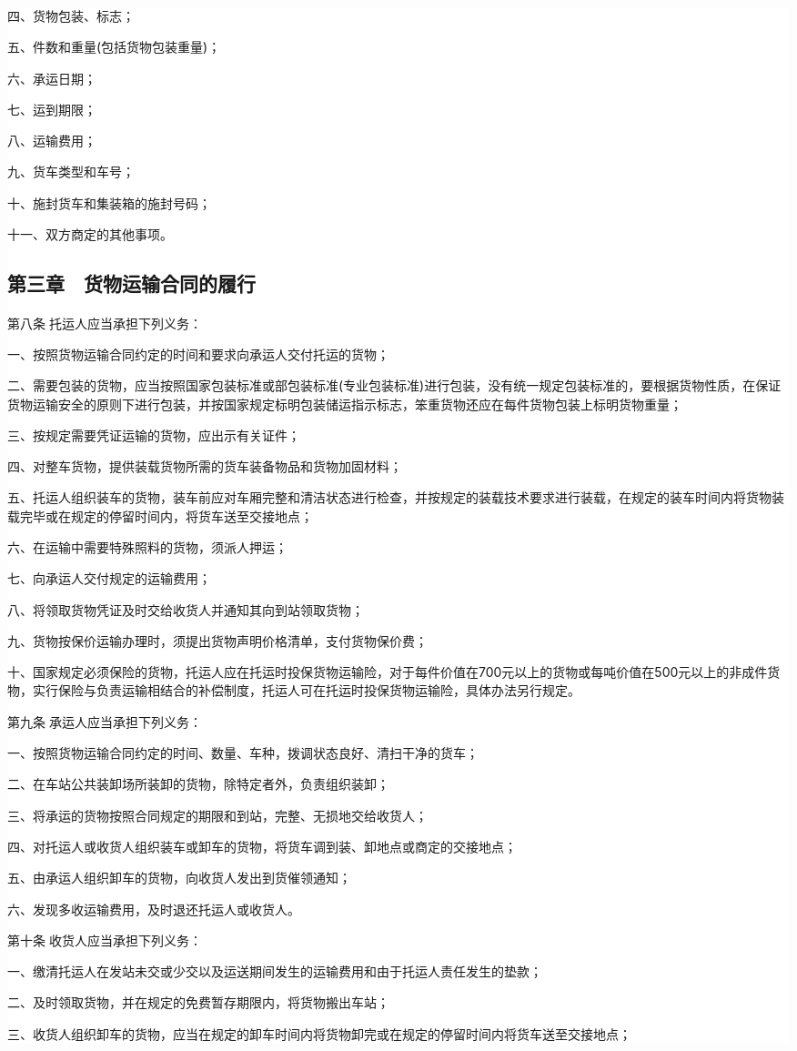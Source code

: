四、货物包装、标志；

五、件数和重量(包括货物包装重量)；

六、承运日期；

七、运到期限；

八、运输费用；

九、货车类型和车号；

十、施封货车和集装箱的施封号码；

十一、双方商定的其他事项。

## 第三章　货物运输合同的履行

第八条 托运人应当承担下列义务：

一、按照货物运输合同约定的时间和要求向承运人交付托运的货物；

二、需要包装的货物，应当按照国家包装标准或部包装标准(专业包装标准)进行包装，没有统一规定包装标准的，要根据货物性质，在保证货物运输安全的原则下进行包装，并按国家规定标明包装储运指示标志，笨重货物还应在每件货物包装上标明货物重量；

三、按规定需要凭证运输的货物，应出示有关证件；

四、对整车货物，提供装载货物所需的货车装备物品和货物加固材料；

五、托运人组织装车的货物，装车前应对车厢完整和清洁状态进行检查，并按规定的装载技术要求进行装载，在规定的装车时间内将货物装载完毕或在规定的停留时间内，将货车送至交接地点；

六、在运输中需要特殊照料的货物，须派人押运；

七、向承运人交付规定的运输费用；

八、将领取货物凭证及时交给收货人并通知其向到站领取货物；

九、货物按保价运输办理时，须提出货物声明价格清单，支付货物保价费；

十、国家规定必须保险的货物，托运人应在托运时投保货物运输险，对于每件价值在700元以上的货物或每吨价值在500元以上的非成件货物，实行保险与负责运输相结合的补偿制度，托运人可在托运时投保货物运输险，具体办法另行规定。

第九条 承运人应当承担下列义务：

一、按照货物运输合同约定的时间、数量、车种，拨调状态良好、清扫干净的货车；

二、在车站公共装卸场所装卸的货物，除特定者外，负责组织装卸；

三、将承运的货物按照合同规定的期限和到站，完整、无损地交给收货人；

四、对托运人或收货人组织装车或卸车的货物，将货车调到装、卸地点或商定的交接地点；

五、由承运人组织卸车的货物，向收货人发出到货催领通知；

六、发现多收运输费用，及时退还托运人或收货人。

第十条 收货人应当承担下列义务：

一、缴清托运人在发站未交或少交以及运送期间发生的运输费用和由于托运人责任发生的垫款；

二、及时领取货物，并在规定的免费暂存期限内，将货物搬出车站；

三、收货人组织卸车的货物，应当在规定的卸车时间内将货物卸完或在规定的停留时间内将货车送至交接地点；
